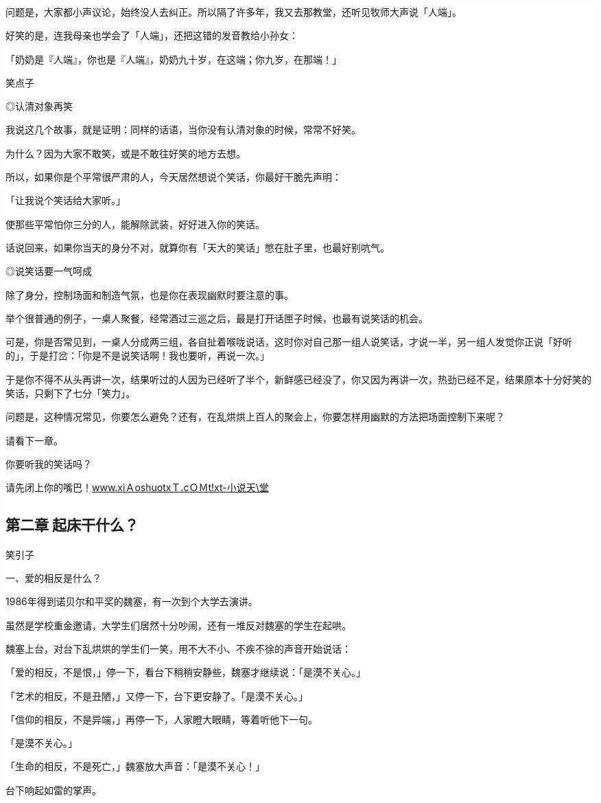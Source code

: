 问题是，大家都小声议论，始终没人去纠正。所以隔了许多年，我又去那教堂，还听见牧师大声说「人端」。

好笑的是，连我母亲也学会了「人端」，还把这错的发音教给小孙女：

「奶奶是『人端』，你也是『人端』，奶奶九十岁，在这端；你九岁，在那端！」

笑点子

◎认清对象再笑

我说这几个故事，就是证明：同样的话语，当你没有认清对象的时候，常常不好笑。

为什么？因为大家不敢笑，或是不敢往好笑的地方去想。

所以，如果你是个平常很严肃的人，今天居然想说个笑话，你最好干脆先声明：

「让我说个笑话给大家听。」

使那些平常怕你三分的人，能解除武装，好好进入你的笑话。

话说回来，如果你当天的身分不对，就算你有「天大的笑话」憋在肚子里，也最好别吭气。

◎说笑话要一气呵成

除了身分，控制场面和制造气氛，也是你在表现幽默时要注意的事。

举个很普通的例子，一桌人聚餐，经常酒过三巡之后，最是打开话匣子时候，也最有说笑话的机会。

可是，你是否常见到，一桌人分成两三组，各自扯着喉咙说话，这时你对自己那一组人说笑话，才说一半，另一组人发觉你正说「好听的」，于是打岔：「你是不是说笑话啊！我也要听，再说一次。」

于是你不得不从头再讲一次，结果听过的人因为已经听了半个，新鲜感已经没了，你又因为再讲一次，热劲已经不足，结果原本十分好笑的笑话，只剩下了七分「笑力」。

问题是，这种情况常见，你要怎么避免？还有，在乱烘烘上百人的聚会上，你要怎样用幽默的方法把场面控制下来呢？

请看下一章。

你要听我的笑话吗？

请先闭上你的嘴巴！www.xiＡoshuotxＴ.cＯＭt!xt-小说天\堂



## 第二章 起床干什么？

笑引子

一、爱的相反是什么？

1986年得到诺贝尔和平奖的魏塞，有一次到个大学去演讲。

虽然是学校重金邀请，大学生们居然十分吵闹，还有一堆反对魏塞的学生在起哄。

魏塞上台，对台下乱烘烘的学生们一笑，用不大不小、不疾不徐的声音开始说话：

「爱的相反，不是恨，」停一下，看台下稍稍安静些，魏塞才继续说：「是漠不关心。」

「艺术的相反，不是丑陋，」又停一下，台下更安静了。「是漠不关心。」

「信仰的相反，不是异端，」再停一下，人家瞪大眼睛，等着听他下一句。

「是漠不关心。」

「生命的相反，不是死亡，」魏塞放大声音：「是漠不关心！」

台下响起如雷的掌声。

